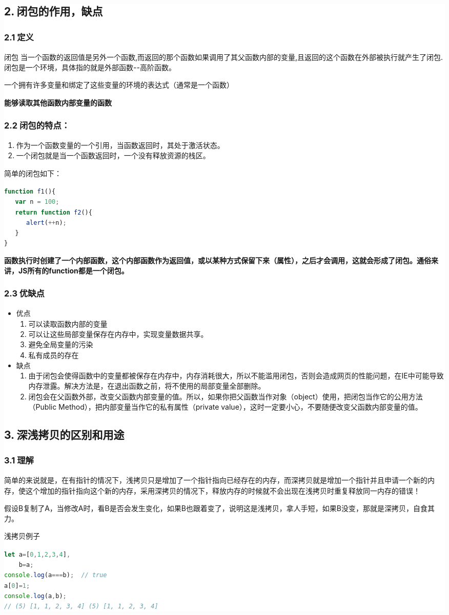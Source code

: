 
## 2. 闭包的作用，缺点

### 2.1 定义
闭包 当一个函数的返回值是另外一个函数,而返回的那个函数如果调用了其父函数内部的变量,且返回的这个函数在外部被执行就产生了闭包.闭包是一个环境，具体指的就是外部函数--高阶函数。

一个拥有许多变量和绑定了这些变量的环境的表达式（通常是一个函数）

**能够读取其他函数内部变量的函数**

### 2.2 闭包的特点：
1. 作为一个函数变量的一个引用，当函数返回时，其处于激活状态。
2. 一个闭包就是当一个函数返回时，一个没有释放资源的栈区。
   
简单的闭包如下：
```js
function f1(){
   var n = 100;
   return function f2(){
      alert(++n);
   }
}
```

**函数执行时创建了一个内部函数，这个内部函数作为返回值，或以某种方式保留下来（属性），之后才会调用，这就会形成了闭包。通俗来讲，JS所有的function都是一个闭包。**

### 2.3 优缺点
- 优点
    1. 可以读取函数内部的变量
    2. 可以让这些局部变量保存在内存中，实现变量数据共享。
    3. 避免全局变量的污染
    4. 私有成员的存在
- 缺点
    1. 由于闭包会使得函数中的变量都被保存在内存中，内存消耗很大，所以不能滥用闭包，否则会造成网页的性能问题，在IE中可能导致内存泄露。解决方法是，在退出函数之前，将不使用的局部变量全部删除。
    2. 闭包会在父函数外部，改变父函数内部变量的值。所以，如果你把父函数当作对象（object）使用，把闭包当作它的公用方法（Public Method），把内部变量当作它的私有属性（private value），这时一定要小心，不要随便改变父函数内部变量的值。


## 3. 深浅拷贝的区别和用途

### 3.1 理解
简单的来说就是，在有指针的情况下，浅拷贝只是增加了一个指针指向已经存在的内存，而深拷贝就是增加一个指针并且申请一个新的内存，使这个增加的指针指向这个新的内存，采用深拷贝的情况下，释放内存的时候就不会出现在浅拷贝时重复释放同一内存的错误！

假设B复制了A，当修改A时，看B是否会发生变化，如果B也跟着变了，说明这是浅拷贝，拿人手短，如果B没变，那就是深拷贝，自食其力。

浅拷贝例子
```js
let a=[0,1,2,3,4],
    b=a;
console.log(a===b);  // true
a[0]=1;
console.log(a,b);  
// (5) [1, 1, 2, 3, 4] (5) [1, 1, 2, 3, 4] 
```
